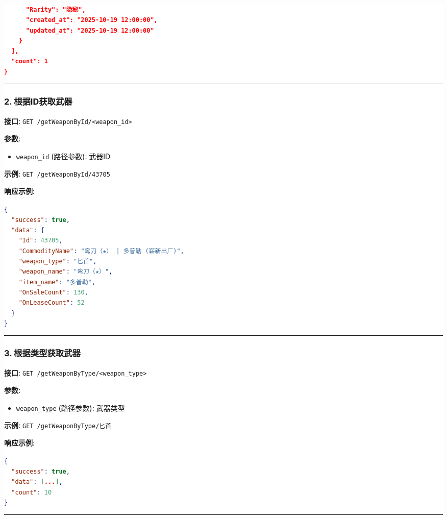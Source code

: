 ```json
      "Rarity": "隐秘",
      "created_at": "2025-10-19 12:00:00",
      "updated_at": "2025-10-19 12:00:00"
    }
  ],
  "count": 1
}
```

---

### 2. 根据ID获取武器
**接口**: `GET /getWeaponById/<weapon_id>`

**参数**:
- `weapon_id` (路径参数): 武器ID

**示例**: `GET /getWeaponById/43705`

**响应示例**:
```json
{
  "success": true,
  "data": {
    "Id": 43705,
    "CommodityName": "弯刀（★） | 多普勒 (崭新出厂)",
    "weapon_type": "匕首",
    "weapon_name": "弯刀（★）",
    "item_name": "多普勒",
    "OnSaleCount": 130,
    "OnLeaseCount": 52
  }
}
```

---

### 3. 根据类型获取武器
**接口**: `GET /getWeaponByType/<weapon_type>`

**参数**:
- `weapon_type` (路径参数): 武器类型

**示例**: `GET /getWeaponByType/匕首`

**响应示例**:
```json
{
  "success": true,
  "data": [...],
  "count": 10
}
```

---